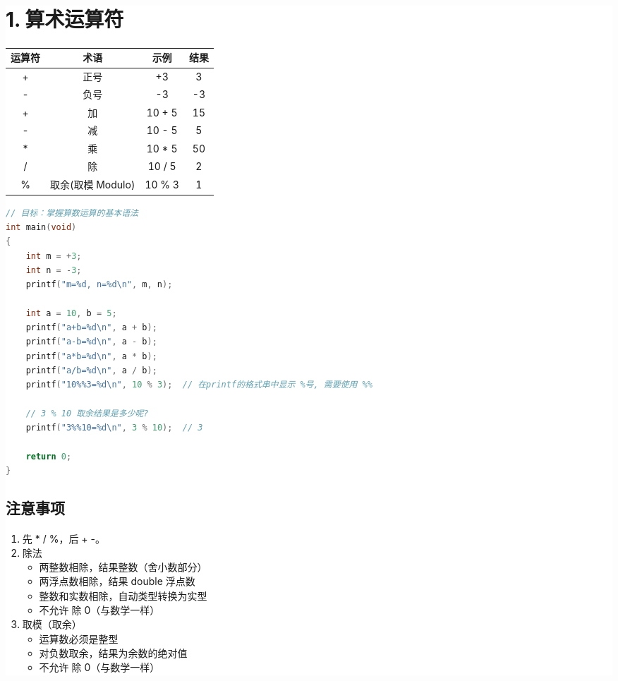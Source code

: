 # 1. 算术运算符

| **运算符** |     **术语**      | **示例** | **结果** |
| :--------: | :---------------: | :------: | :------: |
|     +      |       正号        |    +3    |    3     |
|     -      |       负号        |    -3    |    -3    |
|     +      |        加         |  10 + 5  |    15    |
|     -      |        减         |  10 - 5  |    5     |
|     *      |        乘         |  10 * 5  |    50    |
|     /      |        除         |  10 / 5  |    2     |
|     %      | 取余(取模 Modulo) |  10 % 3  |    1     |

```c
// 目标：掌握算数运算的基本语法
int main(void)
{
	int m = +3;
	int n = -3;
	printf("m=%d, n=%d\n", m, n);

	int a = 10, b = 5;
	printf("a+b=%d\n", a + b);
	printf("a-b=%d\n", a - b);
	printf("a*b=%d\n", a * b);
	printf("a/b=%d\n", a / b);
	printf("10%%3=%d\n", 10 % 3);  // 在printf的格式串中显示 %号, 需要使用 %%

	// 3 % 10 取余结果是多少呢?
	printf("3%%10=%d\n", 3 % 10);  // 3
    
	return 0;
}
```

## 注意事项

1. 先 * / %，后 + -。
2. 除法
   - 两整数相除，结果整数（舍小数部分）
   - 两浮点数相除，结果 double 浮点数
   - 整数和实数相除，自动类型转换为实型
   - 不允许 除 0（与数学一样）
3. 取模（取余）
   - 运算数必须是整型
   - 对负数取余，结果为余数的绝对值
   - 不允许 除 0（与数学一样）
